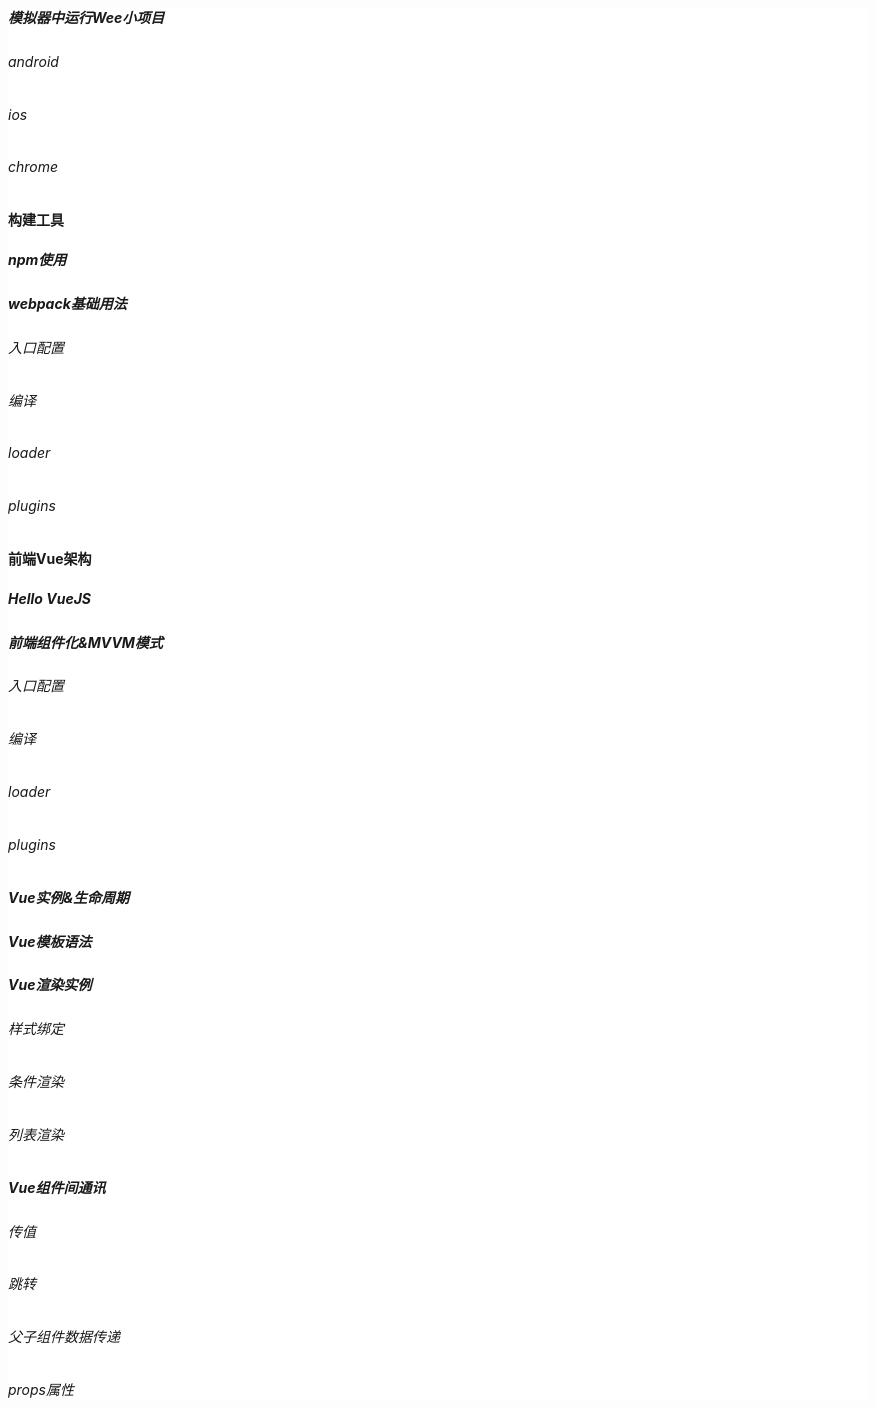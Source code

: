 ##### 模拟器中运行Wee小项目

###### android

###### ios

###### chrome

#### 构建工具

##### npm使用

##### webpack基础用法

###### 入口配置

###### 编译

###### loader

###### plugins

#### 前端Vue架构

##### Hello VueJS

##### 前端组件化&MVVM模式

###### 入口配置

###### 编译

###### loader

###### plugins

##### Vue实例&生命周期

##### Vue模板语法

##### Vue渲染实例

###### 样式绑定

###### 条件渲染

###### 列表渲染

##### Vue组件间通讯

###### 传值

###### 跳转

###### 父子组件数据传递

###### props属性
